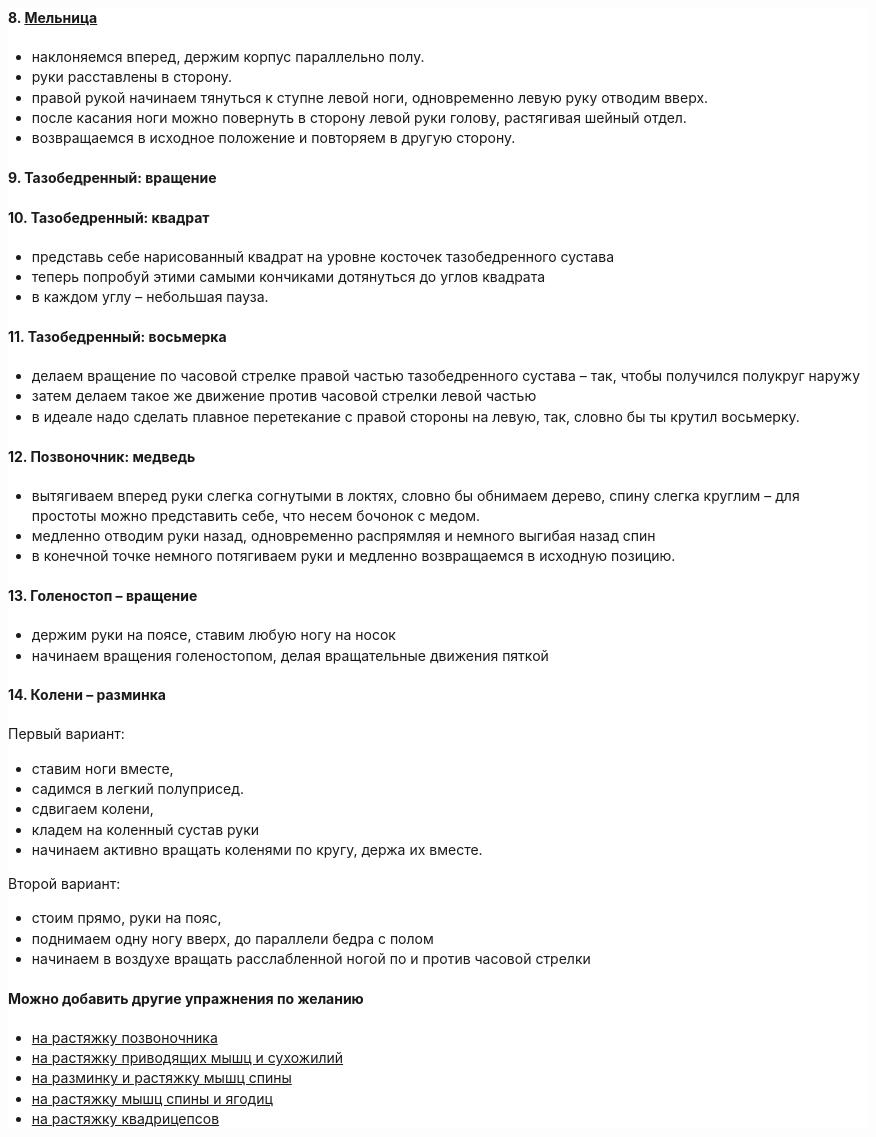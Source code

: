 #### 8. [Мельница](https://pp.userapi.com/c836621/v836621643/47c6b/Ks4BR5ZAR1M.jpg)
- наклоняемся вперед, держим корпус параллельно полу.
- руки расставлены в сторону.
- правой рукой начинаем тянуться к ступне левой ноги, одновременно левую руку отводим вверх.
- после касания ноги можно повернуть в сторону левой руки голову, растягивая шейный отдел.
- возвращаемся в исходное положение и повторяем в другую сторону.

#### 9. Тазобедренный: вращение

#### 10. Тазобедренный: квадрат
- представь себе нарисованный квадрат на уровне косточек тазобедренного сустава
- теперь попробуй этими самыми кончиками дотянуться до углов квадрата
- в каждом углу – небольшая пауза.

#### 11. Тазобедренный: восьмерка
- делаем вращение по часовой стрелке правой частью тазобедренного сустава – так, чтобы получился полукруг наружу
- затем делаем такое же движение против часовой стрелки левой частью
- в идеале надо сделать плавное перетекание с правой стороны на левую, так, словно бы ты крутил восьмерку.

#### 12. Позвоночник: медведь
- вытягиваем вперед руки слегка согнутыми в локтях, словно бы обнимаем дерево, спину слегка круглим – для простоты можно представить себе, что несем бочонок с медом.
- медленно отводим руки назад, одновременно распрямляя и немного выгибая назад спин
- в конечной точке немного потягиваем руки и медленно возвращаемся в исходную позицию.

#### 13. Голеностоп – вращение
- держим руки на поясе, ставим любую ногу на носок
- начинаем вращения голеностопом, делая вращательные движения пяткой

#### 14. Колени – разминка
Первый вариант:
- ставим ноги вместе,
- садимся в легкий полуприсед.
- сдвигаем колени,
- кладем на коленный сустав руки
- начинаем активно вращать коленями по кругу, держа их вместе.

Второй вариант:
- стоим прямо, руки на пояс,
- поднимаем одну ногу вверх, до параллели бедра с полом
- начинаем в воздухе вращать расслабленной ногой по и против часовой стрелки

#### Можно добавить другие упражнения по желанию

- [на растяжку позвоночника](https://pp.userapi.com/c836621/v836621643/47c74/QfZUbXzulME.jpg)
- [на растяжку приводящих мышц и сухожилий](https://pp.userapi.com/c836621/v836621643/47c63/KUNZL-AGB6o.jpg)
- [на разминку и растяжку мышц спины](https://pp.userapi.com/c836621/v836621643/47c0d/CUejg_e__IE.jpg)
- [на растяжку мышц спины и ягодиц](https://pp.userapi.com/c836621/v836621643/47c03/EiqJhKQUwtg.jpg)
- [на растяжку квадрицепсов](https://pp.userapi.com/c836621/v836621643/47bfc/IRTereJgFoM.jpg)
